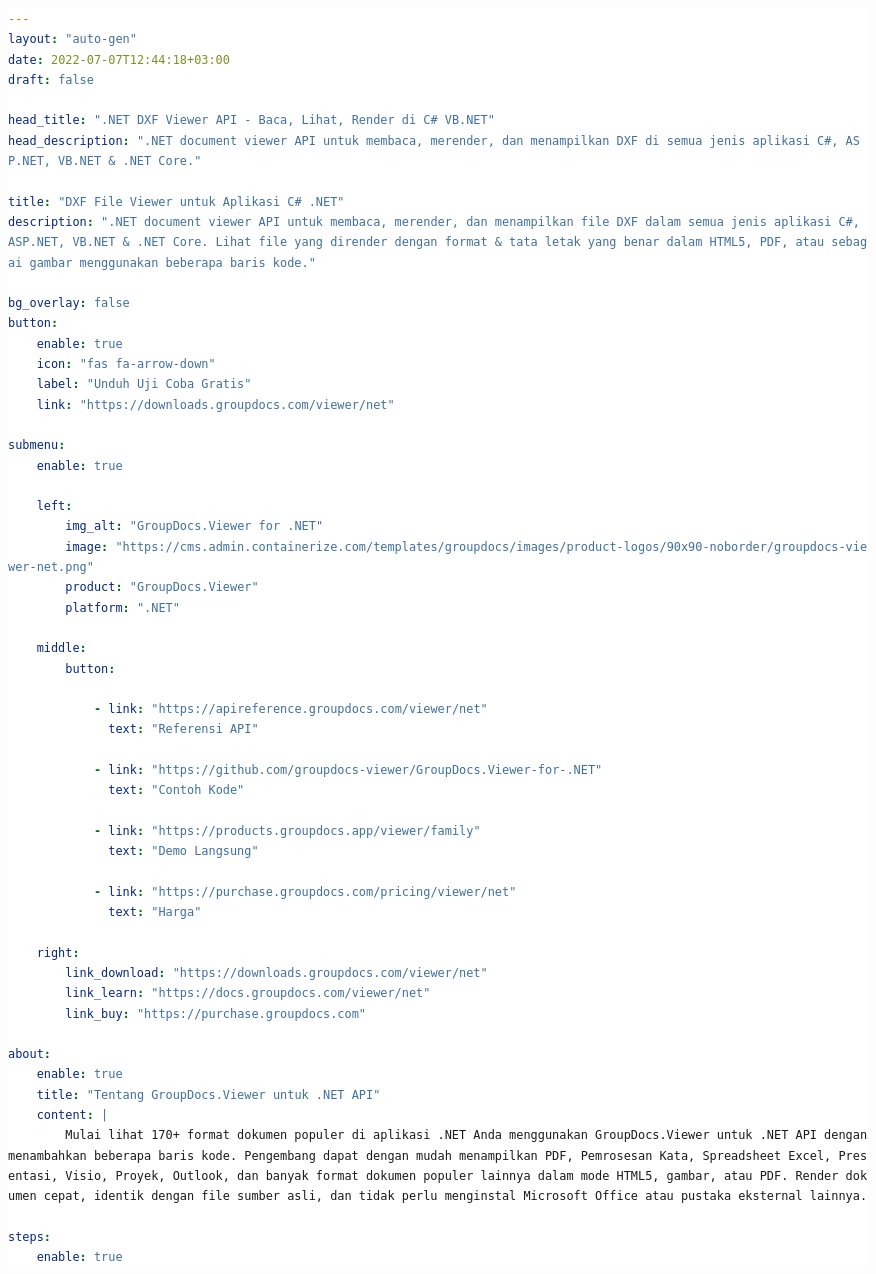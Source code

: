 ```yaml
---
layout: "auto-gen"
date: 2022-07-07T12:44:18+03:00
draft: false

head_title: ".NET DXF Viewer API - Baca, Lihat, Render di C# VB.NET"
head_description: ".NET document viewer API untuk membaca, merender, dan menampilkan DXF di semua jenis aplikasi C#, ASP.NET, VB.NET & .NET Core."

title: "DXF File Viewer untuk Aplikasi C# .NET"
description: ".NET document viewer API untuk membaca, merender, dan menampilkan file DXF dalam semua jenis aplikasi C#, ASP.NET, VB.NET & .NET Core. Lihat file yang dirender dengan format & tata letak yang benar dalam HTML5, PDF, atau sebagai gambar menggunakan beberapa baris kode."

bg_overlay: false
button:
    enable: true
    icon: "fas fa-arrow-down"
    label: "Unduh Uji Coba Gratis"
    link: "https://downloads.groupdocs.com/viewer/net"

submenu:
    enable: true

    left:
        img_alt: "GroupDocs.Viewer for .NET"
        image: "https://cms.admin.containerize.com/templates/groupdocs/images/product-logos/90x90-noborder/groupdocs-viewer-net.png"
        product: "GroupDocs.Viewer"
        platform: ".NET"

    middle:
        button:

            - link: "https://apireference.groupdocs.com/viewer/net"
              text: "Referensi API"

            - link: "https://github.com/groupdocs-viewer/GroupDocs.Viewer-for-.NET"
              text: "Contoh Kode"

            - link: "https://products.groupdocs.app/viewer/family"
              text: "Demo Langsung"

            - link: "https://purchase.groupdocs.com/pricing/viewer/net"
              text: "Harga"

    right:
        link_download: "https://downloads.groupdocs.com/viewer/net"
        link_learn: "https://docs.groupdocs.com/viewer/net"
        link_buy: "https://purchase.groupdocs.com"

about:
    enable: true
    title: "Tentang GroupDocs.Viewer untuk .NET API"
    content: |
        Mulai lihat 170+ format dokumen populer di aplikasi .NET Anda menggunakan GroupDocs.Viewer untuk .NET API dengan menambahkan beberapa baris kode. Pengembang dapat dengan mudah menampilkan PDF, Pemrosesan Kata, Spreadsheet Excel, Presentasi, Visio, Proyek, Outlook, dan banyak format dokumen populer lainnya dalam mode HTML5, gambar, atau PDF. Render dokumen cepat, identik dengan file sumber asli, dan tidak perlu menginstal Microsoft Office atau pustaka eksternal lainnya.

steps:
    enable: true
```
